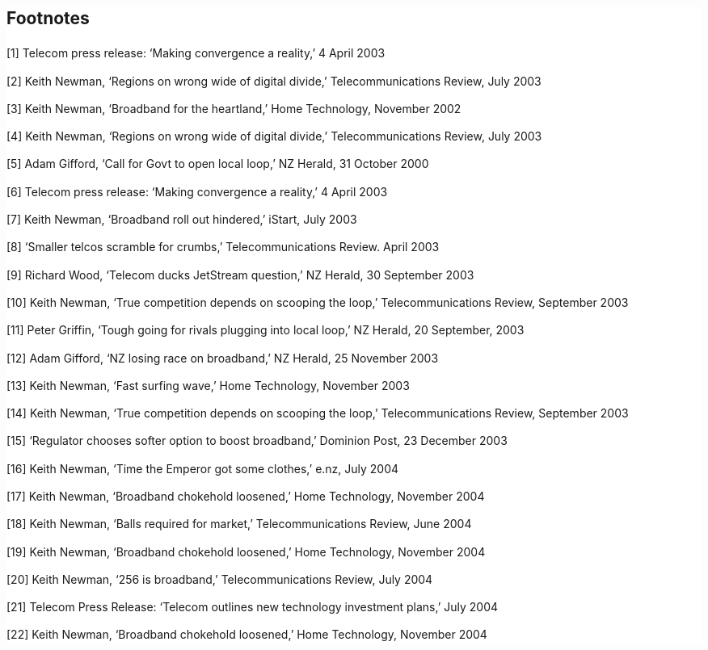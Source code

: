 Footnotes
---------

<references />

[1] Telecom press release: ‘Making convergence a reality,’ 4 April 2003

[2] Keith Newman, ‘Regions on wrong wide of digital divide,’ Telecommunications Review, July 2003

[3] Keith Newman, ‘Broadband for the heartland,’ Home Technology, November 2002

[4] Keith Newman, ‘Regions on wrong wide of digital divide,’ Telecommunications Review, July 2003

[5] Adam Gifford, ‘Call for Govt to open local loop,’ NZ Herald, 31 October 2000

[6] Telecom press release: ‘Making convergence a reality,’ 4 April 2003

[7] Keith Newman, ‘Broadband roll out hindered,’ iStart, July 2003

[8] ‘Smaller telcos scramble for crumbs,’ Telecommunications Review. April 2003

[9] Richard Wood, ‘Telecom ducks JetStream question,’ NZ Herald, 30 September 2003

[10] Keith Newman, ‘True competition depends on scooping the loop,’ Telecommunications Review, September 2003

[11] Peter Griffin, ‘Tough going for rivals plugging into local loop,’ NZ Herald, 20 September, 2003

[12] Adam Gifford, ‘NZ losing race on broadband,’ NZ Herald, 25 November 2003

[13] Keith Newman, ‘Fast surfing wave,’ Home Technology, November 2003

[14] Keith Newman, ‘True competition depends on scooping the loop,’ Telecommunications Review, September 2003

[15] ‘Regulator chooses softer option to boost broadband,’ Dominion Post, 23 December 2003

[16] Keith Newman, ‘Time the Emperor got some clothes,’ e.nz, July 2004

[17] Keith Newman, ‘Broadband chokehold loosened,’ Home Technology, November 2004

[18] Keith Newman, ‘Balls required for market,’ Telecommunications Review, June 2004

[19] Keith Newman, ‘Broadband chokehold loosened,’ Home Technology, November 2004

[20] Keith Newman, ‘256 is broadband,’ Telecommunications Review, July 2004

[21] Telecom Press Release: ‘Telecom outlines new technology investment plans,’ July 2004

[22] Keith Newman, ‘Broadband chokehold loosened,’ Home Technology, November 2004